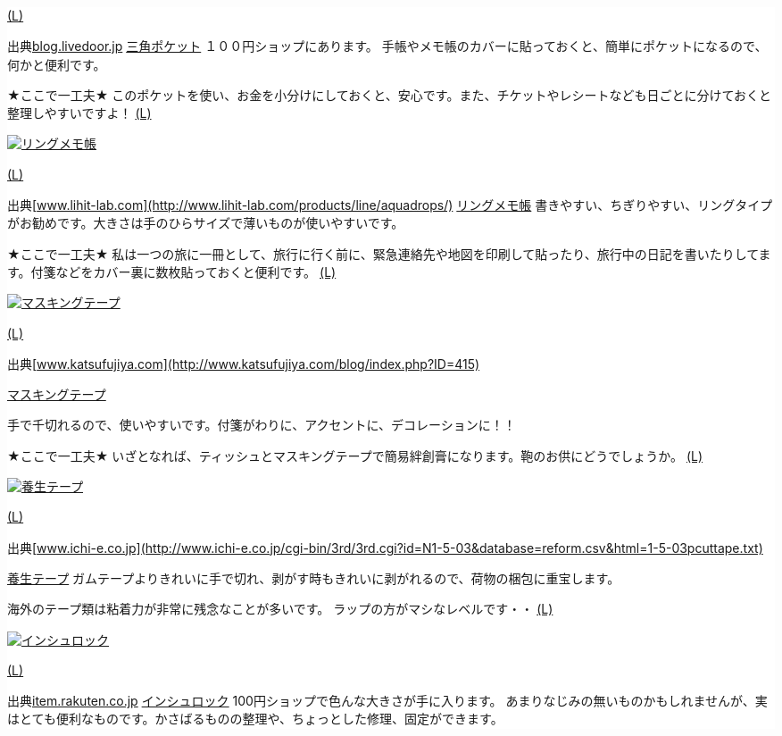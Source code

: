 [(L)](https://matome.naver.jp/odai/2139530378907080501/2139532028968729703)

出典[blog.livedoor.jp](http://blog.livedoor.jp/bungu487gt/archives/435032.html)
[三角ポケット](https://matome.naver.jp/odai/2139530378907080501/2139532028968729703)
１００円ショップにあります。
手帳やメモ帳のカバーに貼っておくと、簡単にポケットになるので、何かと便利です。

★ここで一工夫★
このポケットを使い、お金を小分けにしておくと、安心です。また、チケットやレシートなども日ごとに分けておくと整理しやすいですよ！
[(L)](https://matome.naver.jp/odai/2139530378907080501/2139532028968729803)

[![リングメモ帳](../_resources/mig-73.jpg)](https://matome.naver.jp/odai/2139530378907080501/2139532028968729803)

[(L)](https://matome.naver.jp/odai/2139530378907080501/2139532028968729803)

出典[www.lihit-lab.com](http://www.lihit-lab.com/products/line/aquadrops/)
[リングメモ帳](https://matome.naver.jp/odai/2139530378907080501/2139532028968729803)
書きやすい、ちぎりやすい、リングタイプがお勧めです。大きさは手のひらサイズで薄いものが使いやすいです。

★ここで一工夫★
私は一つの旅に一冊として、旅行に行く前に、緊急連絡先や地図を印刷して貼ったり、旅行中の日記を書いたりしてます。付箋などをカバー裏に数枚貼っておくと便利です。
[(L)](https://matome.naver.jp/odai/2139530378907080501/2139532028968729903)

[![マスキングテープ](../_resources/mig-59.jpg)](https://matome.naver.jp/odai/2139530378907080501/2139532028968729903)

[(L)](https://matome.naver.jp/odai/2139530378907080501/2139532028968729903)

出典[www.katsufujiya.com](http://www.katsufujiya.com/blog/index.php?ID=415)

[マスキングテープ](https://matome.naver.jp/odai/2139530378907080501/2139532028968729903)

手で千切れるので、使いやすいです。付箋がわりに、アクセントに、デコレーションに！！

★ここで一工夫★
いざとなれば、ティッシュとマスキングテープで簡易絆創膏になります。鞄のお供にどうでしょうか。
[(L)](https://matome.naver.jp/odai/2139530378907080501/2139532028968730003)

[![養生テープ](../_resources/mig-63.jpg)](https://matome.naver.jp/odai/2139530378907080501/2139532028968730003)

[(L)](https://matome.naver.jp/odai/2139530378907080501/2139532028968730003)

出典[www.ichi-e.co.jp](http://www.ichi-e.co.jp/cgi-bin/3rd/3rd.cgi?id=N1-5-03&database=reform.csv&html=1-5-03pcuttape.txt)

[養生テープ](https://matome.naver.jp/odai/2139530378907080501/2139532028968730003)
ガムテープよりきれいに手で切れ、剥がす時もきれいに剥がれるので、荷物の梱包に重宝します。

海外のテープ類は粘着力が非常に残念なことが多いです。
ラップの方がマシなレベルです・・
[(L)](https://matome.naver.jp/odai/2139530378907080501/2139532028968730103)

[![インシュロック](../_resources/mig-60.jpg)](https://matome.naver.jp/odai/2139530378907080501/2139532028968730103)

[(L)](https://matome.naver.jp/odai/2139530378907080501/2139532028968730103)

出典[item.rakuten.co.jp](http://item.rakuten.co.jp/fujix/9354715530/)
[インシュロック](https://matome.naver.jp/odai/2139530378907080501/2139532028968730103)
100円ショップで色んな大きさが手に入ります。
あまりなじみの無いものかもしれませんが、実はとても便利なものです。かさばるものの整理や、ちょっとした修理、固定ができます。
